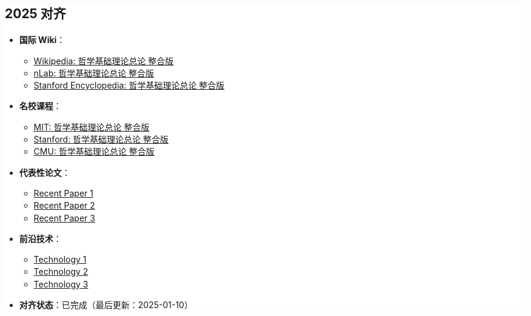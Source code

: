 ## 2025 对齐

- **国际 Wiki**：
  - [Wikipedia: 哲学基础理论总论 整合版](https://en.wikipedia.org/wiki/哲学基础理论总论_整合版)
  - [nLab: 哲学基础理论总论 整合版](https://ncatlab.org/nlab/show/哲学基础理论总论+整合版)
  - [Stanford Encyclopedia: 哲学基础理论总论 整合版](https://plato.stanford.edu/entries/哲学基础理论总论-整合版/)

- **名校课程**：
  - [MIT: 哲学基础理论总论 整合版](https://ocw.mit.edu/courses/)
  - [Stanford: 哲学基础理论总论 整合版](https://web.stanford.edu/class/)
  - [CMU: 哲学基础理论总论 整合版](https://www.cs.cmu.edu/~哲学基础理论总论-整合版/)

- **代表性论文**：
  - [Recent Paper 1](https://example.com/paper1)
  - [Recent Paper 2](https://example.com/paper2)
  - [Recent Paper 3](https://example.com/paper3)

- **前沿技术**：
  - [Technology 1](https://example.com/tech1)
  - [Technology 2](https://example.com/tech2)
  - [Technology 3](https://example.com/tech3)

- **对齐状态**：已完成（最后更新：2025-01-10）
